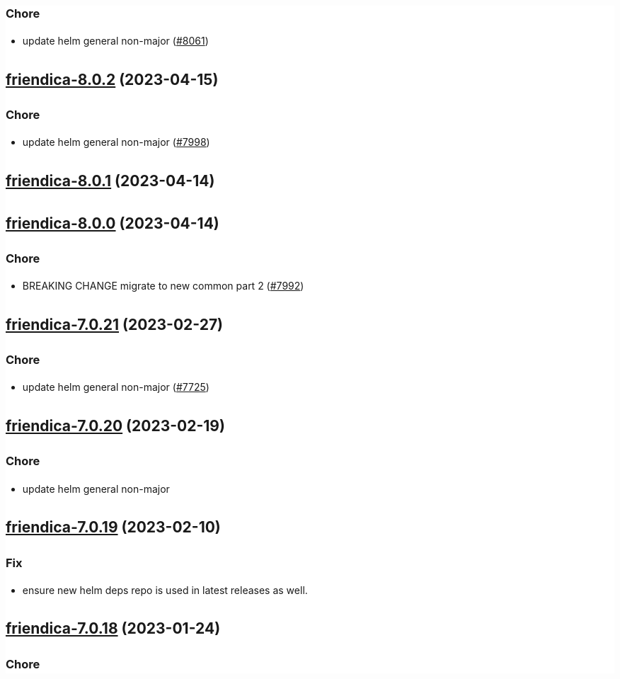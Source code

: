 ### Chore

- update helm general non-major ([#8061](https://github.com/truecharts/charts/issues/8061))

## [friendica-8.0.2](https://github.com/truecharts/charts/compare/friendica-8.0.1...friendica-8.0.2) (2023-04-15)

### Chore

- update helm general non-major ([#7998](https://github.com/truecharts/charts/issues/7998))

## [friendica-8.0.1](https://github.com/truecharts/charts/compare/friendica-8.0.0...friendica-8.0.1) (2023-04-14)

## [friendica-8.0.0](https://github.com/truecharts/charts/compare/friendica-7.0.21...friendica-8.0.0) (2023-04-14)

### Chore

- BREAKING CHANGE migrate to new common part 2 ([#7992](https://github.com/truecharts/charts/issues/7992))

## [friendica-7.0.21](https://github.com/truecharts/charts/compare/friendica-7.0.20...friendica-7.0.21) (2023-02-27)

### Chore

- update helm general non-major ([#7725](https://github.com/truecharts/charts/issues/7725))

## [friendica-7.0.20](https://github.com/truecharts/charts/compare/friendica-7.0.19...friendica-7.0.20) (2023-02-19)

### Chore

- update helm general non-major

## [friendica-7.0.19](https://github.com/truecharts/charts/compare/friendica-7.0.18...friendica-7.0.19) (2023-02-10)

### Fix

- ensure new helm deps repo is used in latest releases as well.

## [friendica-7.0.18](https://github.com/truecharts/charts/compare/friendica-7.0.17...friendica-7.0.18) (2023-01-24)

### Chore
